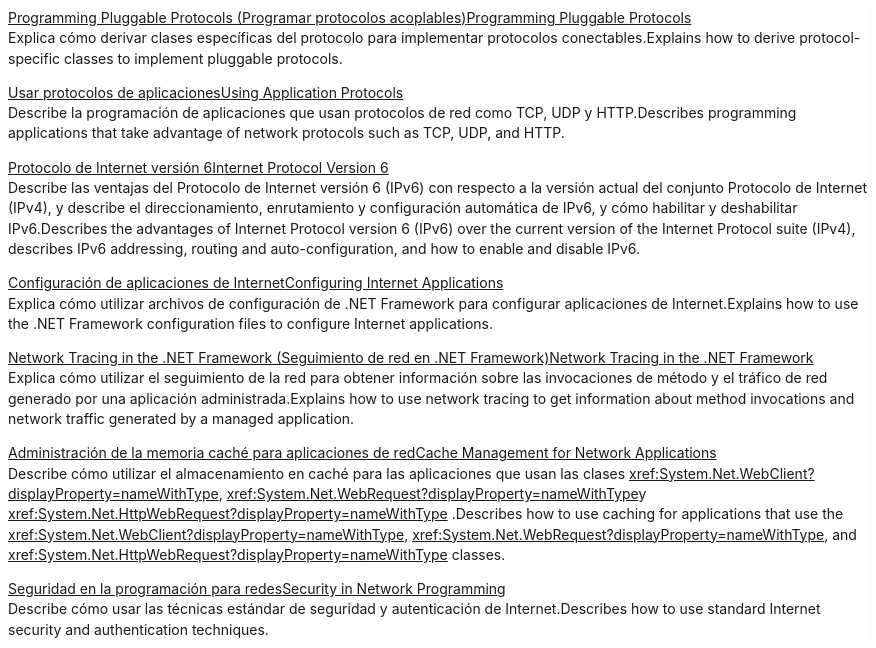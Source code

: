  [<span data-ttu-id="563bc-110">Programming Pluggable Protocols (Programar protocolos acoplables)</span><span class="sxs-lookup"><span data-stu-id="563bc-110">Programming Pluggable Protocols</span></span>](programming-pluggable-protocols.md)  
 <span data-ttu-id="563bc-111">Explica cómo derivar clases específicas del protocolo para implementar protocolos conectables.</span><span class="sxs-lookup"><span data-stu-id="563bc-111">Explains how to derive protocol-specific classes to implement pluggable protocols.</span></span>  
  
 [<span data-ttu-id="563bc-112">Usar protocolos de aplicaciones</span><span class="sxs-lookup"><span data-stu-id="563bc-112">Using Application Protocols</span></span>](using-application-protocols.md)  
 <span data-ttu-id="563bc-113">Describe la programación de aplicaciones que usan protocolos de red como TCP, UDP y HTTP.</span><span class="sxs-lookup"><span data-stu-id="563bc-113">Describes programming applications that take advantage of network protocols such as TCP, UDP, and HTTP.</span></span>  
  
 [<span data-ttu-id="563bc-114">Protocolo de Internet versión 6</span><span class="sxs-lookup"><span data-stu-id="563bc-114">Internet Protocol Version 6</span></span>](internet-protocol-version-6.md)  
 <span data-ttu-id="563bc-115">Describe las ventajas del Protocolo de Internet versión 6 (IPv6) con respecto a la versión actual del conjunto Protocolo de Internet (IPv4), y describe el direccionamiento, enrutamiento y configuración automática de IPv6, y cómo habilitar y deshabilitar IPv6.</span><span class="sxs-lookup"><span data-stu-id="563bc-115">Describes the advantages of Internet Protocol version 6 (IPv6) over the current version of the Internet Protocol suite (IPv4), describes IPv6 addressing, routing and auto-configuration, and how to enable and disable IPv6.</span></span>  
  
 [<span data-ttu-id="563bc-116">Configuración de aplicaciones de Internet</span><span class="sxs-lookup"><span data-stu-id="563bc-116">Configuring Internet Applications</span></span>](configuring-internet-applications.md)  
 <span data-ttu-id="563bc-117">Explica cómo utilizar archivos de configuración de .NET Framework para configurar aplicaciones de Internet.</span><span class="sxs-lookup"><span data-stu-id="563bc-117">Explains how to use the .NET Framework configuration files to configure Internet applications.</span></span>  
  
 [<span data-ttu-id="563bc-118">Network Tracing in the .NET Framework (Seguimiento de red en .NET Framework)</span><span class="sxs-lookup"><span data-stu-id="563bc-118">Network Tracing in the .NET Framework</span></span>](network-tracing.md)  
 <span data-ttu-id="563bc-119">Explica cómo utilizar el seguimiento de la red para obtener información sobre las invocaciones de método y el tráfico de red generado por una aplicación administrada.</span><span class="sxs-lookup"><span data-stu-id="563bc-119">Explains how to use network tracing to get information about method invocations and network traffic generated by a managed application.</span></span>  
  
 [<span data-ttu-id="563bc-120">Administración de la memoria caché para aplicaciones de red</span><span class="sxs-lookup"><span data-stu-id="563bc-120">Cache Management for Network Applications</span></span>](cache-management-for-network-applications.md)  
 <span data-ttu-id="563bc-121">Describe cómo utilizar el almacenamiento en caché para las aplicaciones que usan las clases <xref:System.Net.WebClient?displayProperty=nameWithType>, <xref:System.Net.WebRequest?displayProperty=nameWithType>y <xref:System.Net.HttpWebRequest?displayProperty=nameWithType> .</span><span class="sxs-lookup"><span data-stu-id="563bc-121">Describes how to use caching for applications that use the <xref:System.Net.WebClient?displayProperty=nameWithType>, <xref:System.Net.WebRequest?displayProperty=nameWithType>, and <xref:System.Net.HttpWebRequest?displayProperty=nameWithType> classes.</span></span>  
  
 [<span data-ttu-id="563bc-122">Seguridad en la programación para redes</span><span class="sxs-lookup"><span data-stu-id="563bc-122">Security in Network Programming</span></span>](security-in-network-programming.md)  
 <span data-ttu-id="563bc-123">Describe cómo usar las técnicas estándar de seguridad y autenticación de Internet.</span><span class="sxs-lookup"><span data-stu-id="563bc-123">Describes how to use standard Internet security and authentication techniques.</span></span>  
  